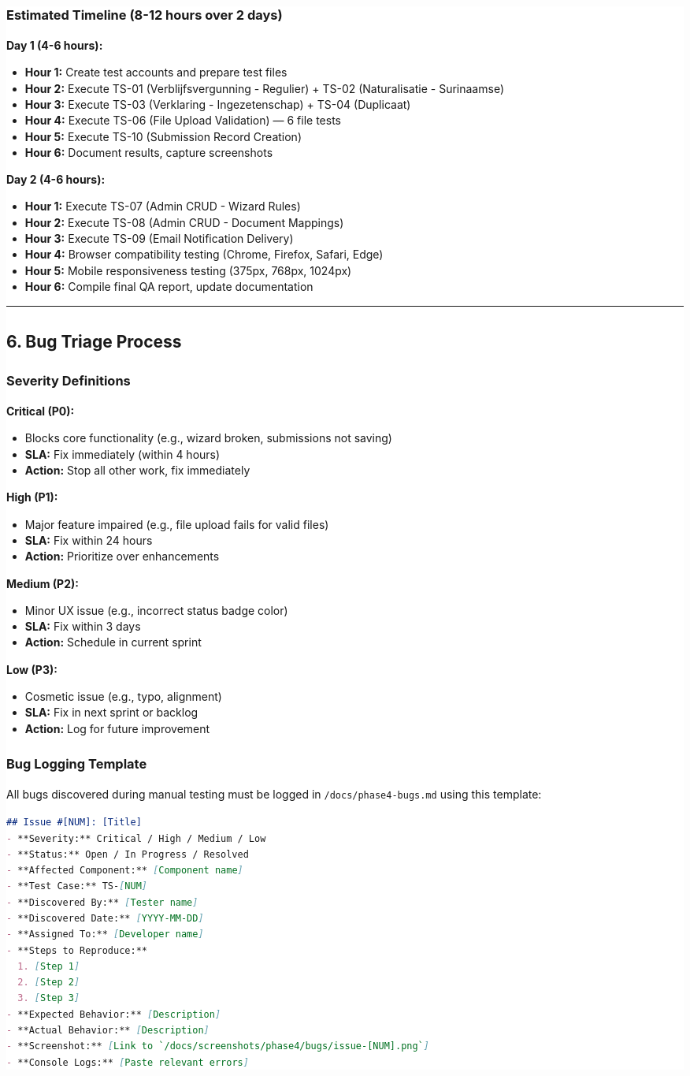 ### Estimated Timeline (8-12 hours over 2 days)

**Day 1 (4-6 hours):**
- **Hour 1:** Create test accounts and prepare test files
- **Hour 2:** Execute TS-01 (Verblijfsvergunning - Regulier) + TS-02 (Naturalisatie - Surinaamse)
- **Hour 3:** Execute TS-03 (Verklaring - Ingezetenschap) + TS-04 (Duplicaat)
- **Hour 4:** Execute TS-06 (File Upload Validation) — 6 file tests
- **Hour 5:** Execute TS-10 (Submission Record Creation)
- **Hour 6:** Document results, capture screenshots

**Day 2 (4-6 hours):**
- **Hour 1:** Execute TS-07 (Admin CRUD - Wizard Rules)
- **Hour 2:** Execute TS-08 (Admin CRUD - Document Mappings)
- **Hour 3:** Execute TS-09 (Email Notification Delivery)
- **Hour 4:** Browser compatibility testing (Chrome, Firefox, Safari, Edge)
- **Hour 5:** Mobile responsiveness testing (375px, 768px, 1024px)
- **Hour 6:** Compile final QA report, update documentation

---

## 6. Bug Triage Process

### Severity Definitions

**Critical (P0):**
- Blocks core functionality (e.g., wizard broken, submissions not saving)
- **SLA:** Fix immediately (within 4 hours)
- **Action:** Stop all other work, fix immediately

**High (P1):**
- Major feature impaired (e.g., file upload fails for valid files)
- **SLA:** Fix within 24 hours
- **Action:** Prioritize over enhancements

**Medium (P2):**
- Minor UX issue (e.g., incorrect status badge color)
- **SLA:** Fix within 3 days
- **Action:** Schedule in current sprint

**Low (P3):**
- Cosmetic issue (e.g., typo, alignment)
- **SLA:** Fix in next sprint or backlog
- **Action:** Log for future improvement

### Bug Logging Template

All bugs discovered during manual testing must be logged in `/docs/phase4-bugs.md` using this template:

```markdown
## Issue #[NUM]: [Title]
- **Severity:** Critical / High / Medium / Low
- **Status:** Open / In Progress / Resolved
- **Affected Component:** [Component name]
- **Test Case:** TS-[NUM]
- **Discovered By:** [Tester name]
- **Discovered Date:** [YYYY-MM-DD]
- **Assigned To:** [Developer name]
- **Steps to Reproduce:**
  1. [Step 1]
  2. [Step 2]
  3. [Step 3]
- **Expected Behavior:** [Description]
- **Actual Behavior:** [Description]
- **Screenshot:** [Link to `/docs/screenshots/phase4/bugs/issue-[NUM].png`]
- **Console Logs:** [Paste relevant errors]
```